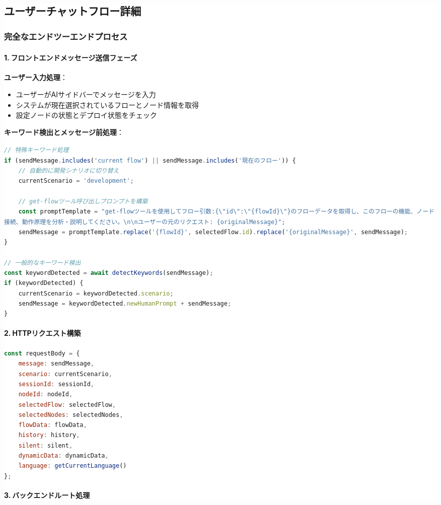 ## ユーザーチャットフロー詳細

### 完全なエンドツーエンドプロセス

#### 1. フロントエンドメッセージ送信フェーズ

**ユーザー入力処理**：
- ユーザーがAIサイドバーでメッセージを入力
- システムが現在選択されているフローとノード情報を取得
- 設定ノードの状態とデプロイ状態をチェック

**キーワード検出とメッセージ前処理**：
```javascript
// 特殊キーワード処理
if (sendMessage.includes('current flow') || sendMessage.includes('現在のフロー')) {
    // 自動的に開発シナリオに切り替え
    currentScenario = 'development';
    
    // get-flowツール呼び出しプロンプトを構築
    const promptTemplate = "get-flowツールを使用してフロー引数:{\"id\":\"{flowId}\"}のフローデータを取得し、このフローの機能、ノード接続、動作原理を分析・説明してください。\n\nユーザーの元のリクエスト: {originalMessage}";
    sendMessage = promptTemplate.replace('{flowId}', selectedFlow.id).replace('{originalMessage}', sendMessage);
}

// 一般的なキーワード検出
const keywordDetected = await detectKeywords(sendMessage);
if (keywordDetected) {
    currentScenario = keywordDetected.scenario;
    sendMessage = keywordDetected.newHumanPrompt + sendMessage;
}
```

#### 2. HTTPリクエスト構築

```javascript
const requestBody = {
    message: sendMessage,
    scenario: currentScenario,
    sessionId: sessionId,
    nodeId: nodeId,
    selectedFlow: selectedFlow,
    selectedNodes: selectedNodes,
    flowData: flowData,
    history: history,
    silent: silent,
    dynamicData: dynamicData,
    language: getCurrentLanguage()
};
```

#### 3. バックエンドルート処理
